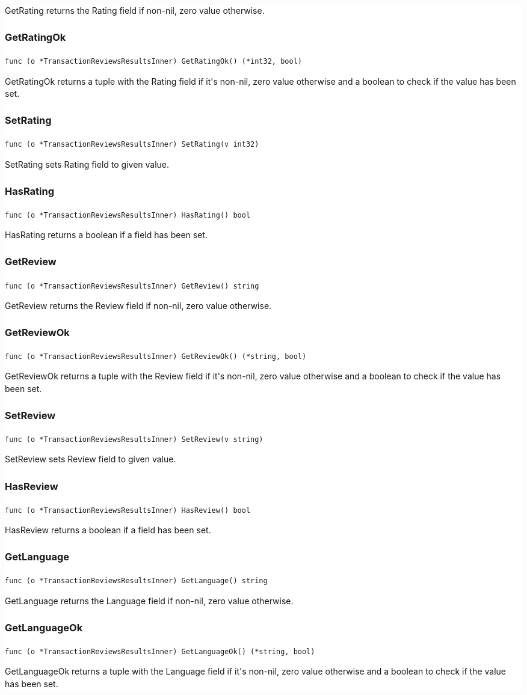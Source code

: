GetRating returns the Rating field if non-nil, zero value otherwise.

### GetRatingOk

`func (o *TransactionReviewsResultsInner) GetRatingOk() (*int32, bool)`

GetRatingOk returns a tuple with the Rating field if it's non-nil, zero value otherwise
and a boolean to check if the value has been set.

### SetRating

`func (o *TransactionReviewsResultsInner) SetRating(v int32)`

SetRating sets Rating field to given value.

### HasRating

`func (o *TransactionReviewsResultsInner) HasRating() bool`

HasRating returns a boolean if a field has been set.

### GetReview

`func (o *TransactionReviewsResultsInner) GetReview() string`

GetReview returns the Review field if non-nil, zero value otherwise.

### GetReviewOk

`func (o *TransactionReviewsResultsInner) GetReviewOk() (*string, bool)`

GetReviewOk returns a tuple with the Review field if it's non-nil, zero value otherwise
and a boolean to check if the value has been set.

### SetReview

`func (o *TransactionReviewsResultsInner) SetReview(v string)`

SetReview sets Review field to given value.

### HasReview

`func (o *TransactionReviewsResultsInner) HasReview() bool`

HasReview returns a boolean if a field has been set.

### GetLanguage

`func (o *TransactionReviewsResultsInner) GetLanguage() string`

GetLanguage returns the Language field if non-nil, zero value otherwise.

### GetLanguageOk

`func (o *TransactionReviewsResultsInner) GetLanguageOk() (*string, bool)`

GetLanguageOk returns a tuple with the Language field if it's non-nil, zero value otherwise
and a boolean to check if the value has been set.
